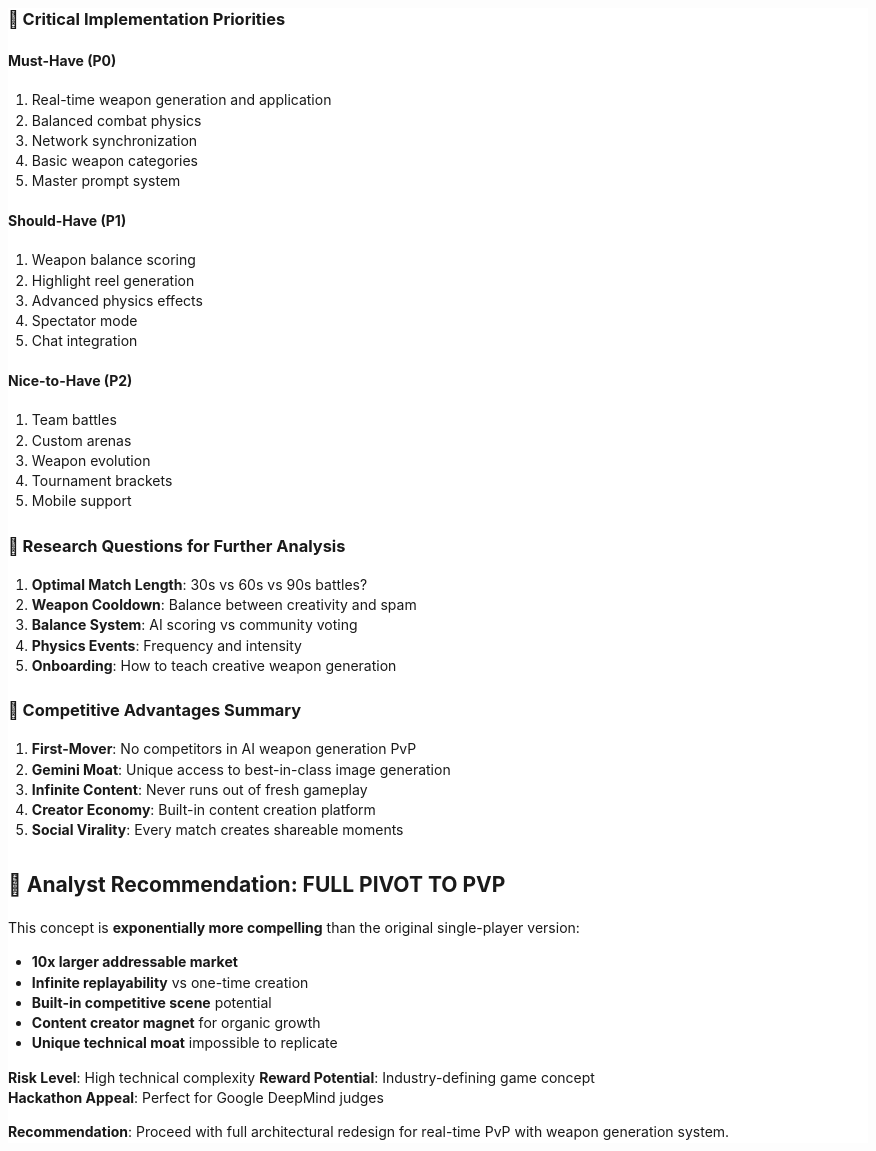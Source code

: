 ### 🚨 Critical Implementation Priorities

#### Must-Have (P0)
1. Real-time weapon generation and application
2. Balanced combat physics
3. Network synchronization
4. Basic weapon categories
5. Master prompt system

#### Should-Have (P1)
1. Weapon balance scoring
2. Highlight reel generation
3. Advanced physics effects
4. Spectator mode
5. Chat integration

#### Nice-to-Have (P2)
1. Team battles
2. Custom arenas
3. Weapon evolution
4. Tournament brackets
5. Mobile support

### 🔬 Research Questions for Further Analysis

1. **Optimal Match Length**: 30s vs 60s vs 90s battles?
2. **Weapon Cooldown**: Balance between creativity and spam
3. **Balance System**: AI scoring vs community voting
4. **Physics Events**: Frequency and intensity
5. **Onboarding**: How to teach creative weapon generation

### 💎 Competitive Advantages Summary

1. **First-Mover**: No competitors in AI weapon generation PvP
2. **Gemini Moat**: Unique access to best-in-class image generation
3. **Infinite Content**: Never runs out of fresh gameplay
4. **Creator Economy**: Built-in content creation platform
5. **Social Virality**: Every match creates shareable moments

## 🎯 Analyst Recommendation: FULL PIVOT TO PVP

This concept is **exponentially more compelling** than the original single-player version:

- **10x larger addressable market**
- **Infinite replayability** vs one-time creation
- **Built-in competitive scene** potential  
- **Content creator magnet** for organic growth
- **Unique technical moat** impossible to replicate

**Risk Level**: High technical complexity
**Reward Potential**: Industry-defining game concept  
**Hackathon Appeal**: Perfect for Google DeepMind judges

**Recommendation**: Proceed with full architectural redesign for real-time PvP with weapon generation system.